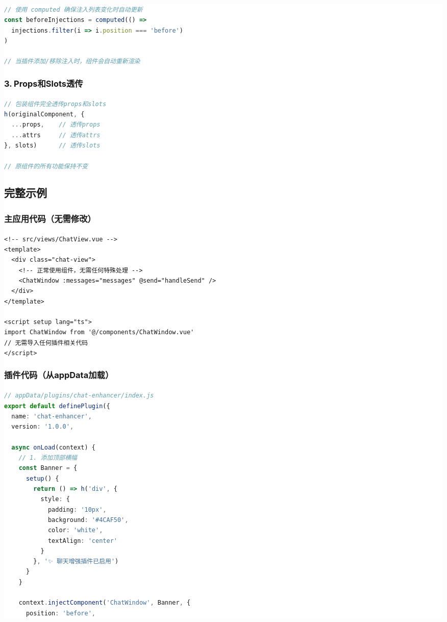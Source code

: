 ```typescript
// 使用 computed 确保注入列表变化时自动更新
const beforeInjections = computed(() => 
  injections.filter(i => i.position === 'before')
)

// 当插件添加/移除注入时，组件会自动重新渲染
```

### 3. Props和Slots透传

```typescript
// 包装组件完全透传props和slots
h(originalComponent, {
  ...props,    // 透传props
  ...attrs     // 透传attrs
}, slots)      // 透传slots

// 原组件的所有功能保持不变
```

## 完整示例

### 主应用代码（无需修改）

```vue
<!-- src/views/ChatView.vue -->
<template>
  <div class="chat-view">
    <!-- 正常使用组件，无需任何特殊处理 -->
    <ChatWindow :messages="messages" @send="handleSend" />
  </div>
</template>

<script setup lang="ts">
import ChatWindow from '@/components/ChatWindow.vue'
// 无需导入任何插件相关代码
</script>
```

### 插件代码（从appData加载）

```typescript
// appData/plugins/chat-enhancer/index.js
export default definePlugin({
  name: 'chat-enhancer',
  version: '1.0.0',
  
  async onLoad(context) {
    // 1. 添加顶部横幅
    const Banner = {
      setup() {
        return () => h('div', {
          style: {
            padding: '10px',
            background: '#4CAF50',
            color: 'white',
            textAlign: 'center'
          }
        }, '✨ 聊天增强插件已启用')
      }
    }
    
    context.injectComponent('ChatWindow', Banner, {
      position: 'before',
```